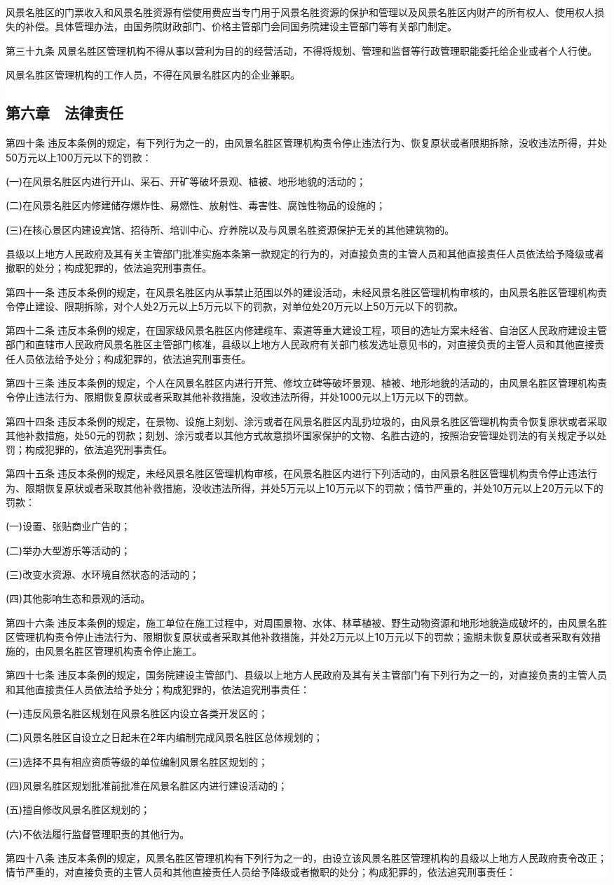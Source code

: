 风景名胜区的门票收入和风景名胜资源有偿使用费应当专门用于风景名胜资源的保护和管理以及风景名胜区内财产的所有权人、使用权人损失的补偿。具体管理办法，由国务院财政部门、价格主管部门会同国务院建设主管部门等有关部门制定。

第三十九条 风景名胜区管理机构不得从事以营利为目的的经营活动，不得将规划、管理和监督等行政管理职能委托给企业或者个人行使。

风景名胜区管理机构的工作人员，不得在风景名胜区内的企业兼职。

## 第六章　法律责任

第四十条 违反本条例的规定，有下列行为之一的，由风景名胜区管理机构责令停止违法行为、恢复原状或者限期拆除，没收违法所得，并处50万元以上100万元以下的罚款：

(一)在风景名胜区内进行开山、采石、开矿等破坏景观、植被、地形地貌的活动的；

(二)在风景名胜区内修建储存爆炸性、易燃性、放射性、毒害性、腐蚀性物品的设施的；

(三)在核心景区内建设宾馆、招待所、培训中心、疗养院以及与风景名胜资源保护无关的其他建筑物的。

县级以上地方人民政府及其有关主管部门批准实施本条第一款规定的行为的，对直接负责的主管人员和其他直接责任人员依法给予降级或者撤职的处分；构成犯罪的，依法追究刑事责任。

第四十一条 违反本条例的规定，在风景名胜区内从事禁止范围以外的建设活动，未经风景名胜区管理机构审核的，由风景名胜区管理机构责令停止建设、限期拆除，对个人处2万元以上5万元以下的罚款，对单位处20万元以上50万元以下的罚款。

第四十二条 违反本条例的规定，在国家级风景名胜区内修建缆车、索道等重大建设工程，项目的选址方案未经省、自治区人民政府建设主管部门和直辖市人民政府风景名胜区主管部门核准，县级以上地方人民政府有关部门核发选址意见书的，对直接负责的主管人员和其他直接责任人员依法给予处分；构成犯罪的，依法追究刑事责任。

第四十三条 违反本条例的规定，个人在风景名胜区内进行开荒、修坟立碑等破坏景观、植被、地形地貌的活动的，由风景名胜区管理机构责令停止违法行为、限期恢复原状或者采取其他补救措施，没收违法所得，并处1000元以上1万元以下的罚款。

第四十四条 违反本条例的规定，在景物、设施上刻划、涂污或者在风景名胜区内乱扔垃圾的，由风景名胜区管理机构责令恢复原状或者采取其他补救措施，处50元的罚款；刻划、涂污或者以其他方式故意损坏国家保护的文物、名胜古迹的，按照治安管理处罚法的有关规定予以处罚；构成犯罪的，依法追究刑事责任。

第四十五条 违反本条例的规定，未经风景名胜区管理机构审核，在风景名胜区内进行下列活动的，由风景名胜区管理机构责令停止违法行为、限期恢复原状或者采取其他补救措施，没收违法所得，并处5万元以上10万元以下的罚款；情节严重的，并处10万元以上20万元以下的罚款：

(一)设置、张贴商业广告的；

(二)举办大型游乐等活动的；

(三)改变水资源、水环境自然状态的活动的；

(四)其他影响生态和景观的活动。

第四十六条 违反本条例的规定，施工单位在施工过程中，对周围景物、水体、林草植被、野生动物资源和地形地貌造成破坏的，由风景名胜区管理机构责令停止违法行为、限期恢复原状或者采取其他补救措施，并处2万元以上10万元以下的罚款；逾期未恢复原状或者采取有效措施的，由风景名胜区管理机构责令停止施工。

第四十七条 违反本条例的规定，国务院建设主管部门、县级以上地方人民政府及其有关主管部门有下列行为之一的，对直接负责的主管人员和其他直接责任人员依法给予处分；构成犯罪的，依法追究刑事责任：

(一)违反风景名胜区规划在风景名胜区内设立各类开发区的；

(二)风景名胜区自设立之日起未在2年内编制完成风景名胜区总体规划的；

(三)选择不具有相应资质等级的单位编制风景名胜区规划的；

(四)风景名胜区规划批准前批准在风景名胜区内进行建设活动的；

(五)擅自修改风景名胜区规划的；

(六)不依法履行监督管理职责的其他行为。

第四十八条 违反本条例的规定，风景名胜区管理机构有下列行为之一的，由设立该风景名胜区管理机构的县级以上地方人民政府责令改正；情节严重的，对直接负责的主管人员和其他直接责任人员给予降级或者撤职的处分；构成犯罪的，依法追究刑事责任：
